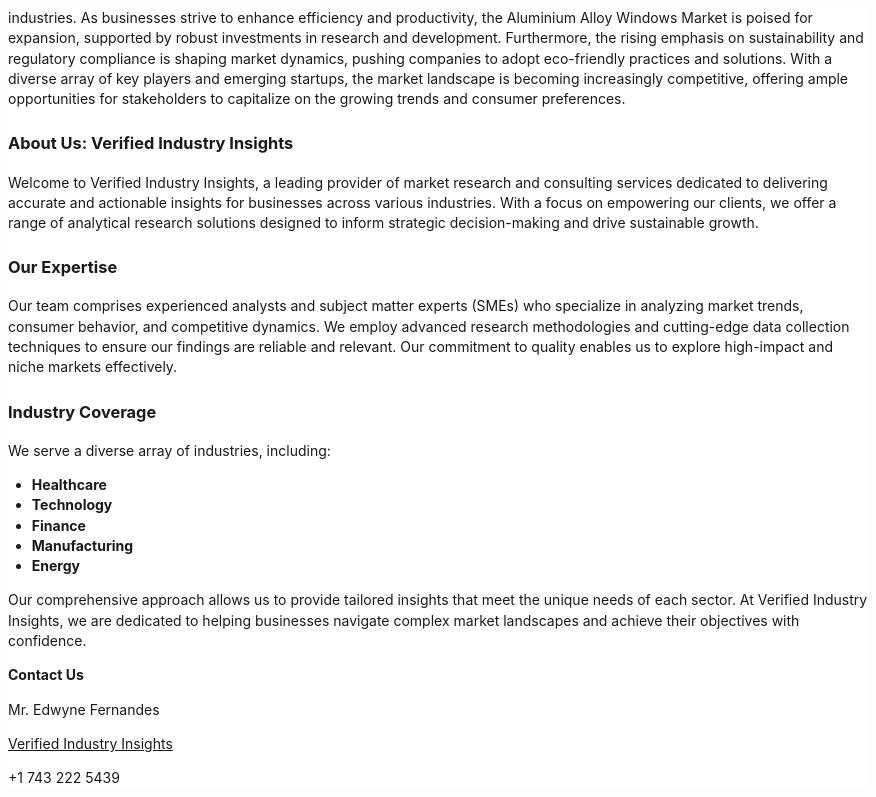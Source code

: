 industries. As businesses strive to enhance efficiency and productivity, the Aluminium Alloy Windows Market is poised for expansion, supported by robust investments in research and development. Furthermore, the rising emphasis on sustainability and regulatory compliance is shaping market dynamics, pushing companies to adopt eco-friendly practices and solutions. With a diverse array of key players and emerging startups, the market landscape is becoming increasingly competitive, offering ample opportunities for stakeholders to capitalize on the growing trends and consumer preferences.</p><h3>About Us: Verified Industry Insights</h3><p>Welcome to Verified Industry Insights, a leading provider of market research and consulting services dedicated to delivering accurate and actionable insights for businesses across various industries. With a focus on empowering our clients, we offer a range of analytical research solutions designed to inform strategic decision-making and drive sustainable growth.</p><h3>Our Expertise</h3><p>Our team comprises experienced analysts and subject matter experts (SMEs) who specialize in analyzing market trends, consumer behavior, and competitive dynamics. We employ advanced research methodologies and cutting-edge data collection techniques to ensure our findings are reliable and relevant. Our commitment to quality enables us to explore high-impact and niche markets effectively.</p><h3>Industry Coverage</h3><p>We serve a diverse array of industries, including:</p><ul><li><strong>Healthcare</strong></li><li><strong>Technology</strong></li><li><strong>Finance</strong></li><li><strong>Manufacturing</strong></li><li><strong>Energy</strong></li></ul><p>Our comprehensive approach allows us to provide tailored insights that meet the unique needs of each sector. At Verified Industry Insights, we are dedicated to helping businesses navigate complex market landscapes and achieve their objectives with confidence.</p><p><strong>Contact Us</strong></p><p>Mr. Edwyne Fernandes</p><p><a href="https://www.verifiedindustryinsights.com/">Verified Industry Insights</a></p><p>+1 743 222 5439</p>
